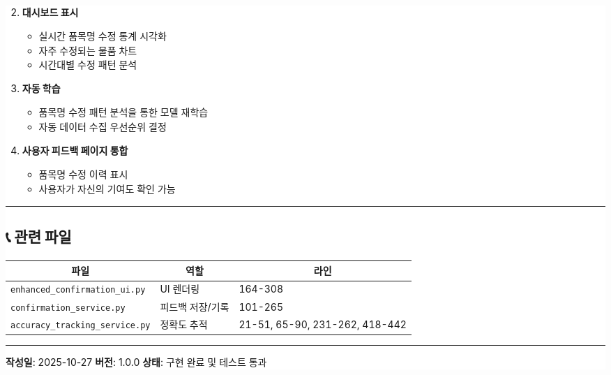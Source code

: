 2. **대시보드 표시**
   - 실시간 품목명 수정 통계 시각화
   - 자주 수정되는 물품 차트
   - 시간대별 수정 패턴 분석

3. **자동 학습**
   - 품목명 수정 패턴 분석을 통한 모델 재학습
   - 자동 데이터 수집 우선순위 결정

4. **사용자 피드백 페이지 통합**
   - 품목명 수정 이력 표시
   - 사용자가 자신의 기여도 확인 가능

---

## 📞 관련 파일

| 파일 | 역할 | 라인 |
|------|------|------|
| `enhanced_confirmation_ui.py` | UI 렌더링 | 164-308 |
| `confirmation_service.py` | 피드백 저장/기록 | 101-265 |
| `accuracy_tracking_service.py` | 정확도 추적 | 21-51, 65-90, 231-262, 418-442 |

---

**작성일**: 2025-10-27
**버전**: 1.0.0
**상태**: 구현 완료 및 테스트 통과
